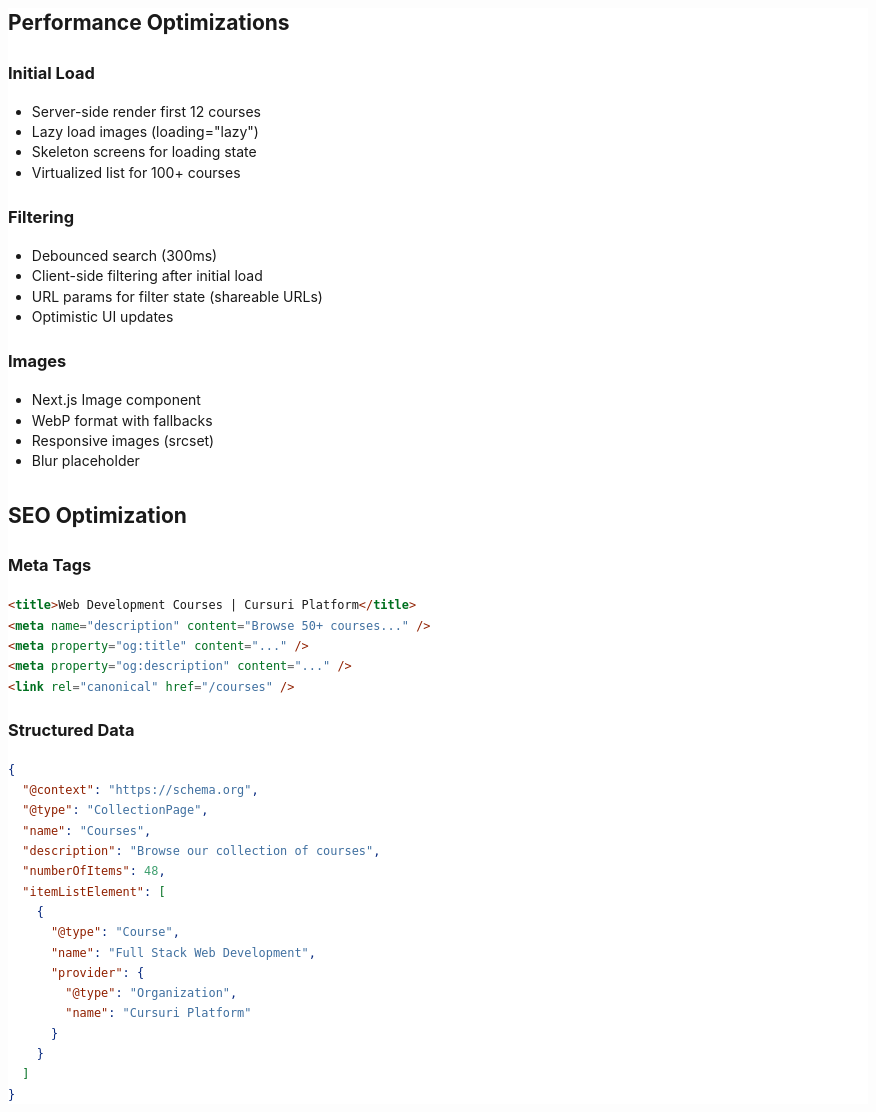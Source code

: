 ## Performance Optimizations

### Initial Load

- Server-side render first 12 courses
- Lazy load images (loading="lazy")
- Skeleton screens for loading state
- Virtualized list for 100+ courses

### Filtering

- Debounced search (300ms)
- Client-side filtering after initial load
- URL params for filter state (shareable URLs)
- Optimistic UI updates

### Images

- Next.js Image component
- WebP format with fallbacks
- Responsive images (srcset)
- Blur placeholder

## SEO Optimization

### Meta Tags

```html
<title>Web Development Courses | Cursuri Platform</title>
<meta name="description" content="Browse 50+ courses..." />
<meta property="og:title" content="..." />
<meta property="og:description" content="..." />
<link rel="canonical" href="/courses" />
```

### Structured Data

```json
{
  "@context": "https://schema.org",
  "@type": "CollectionPage",
  "name": "Courses",
  "description": "Browse our collection of courses",
  "numberOfItems": 48,
  "itemListElement": [
    {
      "@type": "Course",
      "name": "Full Stack Web Development",
      "provider": {
        "@type": "Organization",
        "name": "Cursuri Platform"
      }
    }
  ]
}
```
